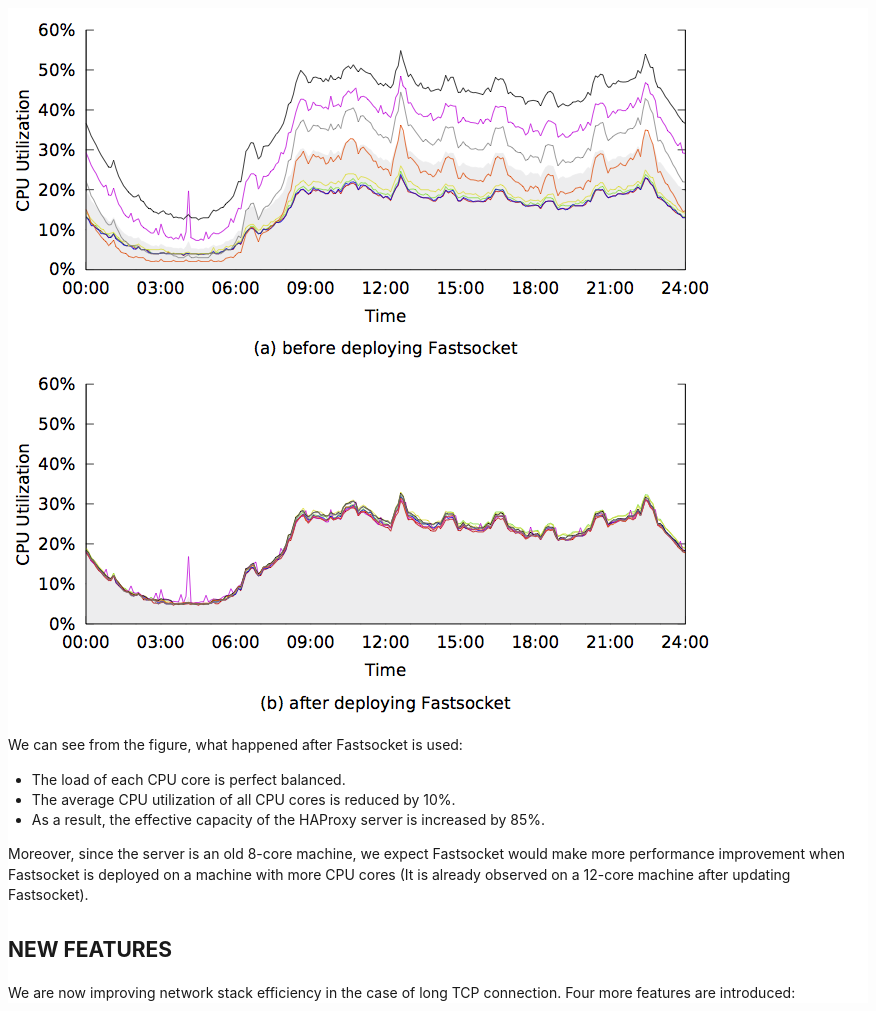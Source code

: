 ![Online](images/online.png "Online")

We can see from the figure, what happened after Fastsocket is used:

- The load of each CPU core is perfect balanced.
- The average CPU utilization of all CPU cores is reduced by 10%.
- As a result, the effective capacity of the HAProxy server is increased by 85%.

Moreover, since the server is an old 8-core machine, we expect Fastsocket would 
make more performance improvement when Fastsocket is deployed on a machine with 
more CPU cores (It is already observed on a 12-core machine after updating Fastsocket).

## NEW FEATURES ##

We are now improving network stack efficiency in the case of long TCP connection.
Four more features are introduced:
